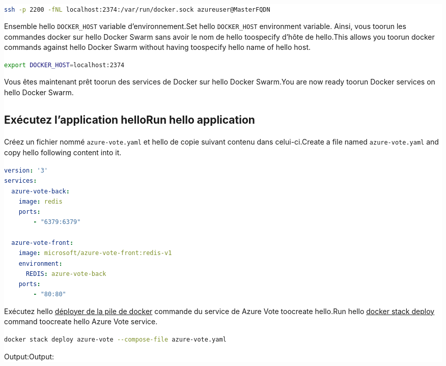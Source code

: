 ```bash
ssh -p 2200 -fNL localhost:2374:/var/run/docker.sock azureuser@MasterFQDN
```

<span data-ttu-id="98faf-127">Ensemble hello `DOCKER_HOST` variable d’environnement.</span><span class="sxs-lookup"><span data-stu-id="98faf-127">Set hello `DOCKER_HOST` environment variable.</span></span> <span data-ttu-id="98faf-128">Ainsi, vous toorun les commandes docker sur hello Docker Swarm sans avoir le nom de hello toospecify d’hôte de hello.</span><span class="sxs-lookup"><span data-stu-id="98faf-128">This allows you toorun docker commands against hello Docker Swarm without having toospecify hello name of hello host.</span></span>

```bash
export DOCKER_HOST=localhost:2374
```

<span data-ttu-id="98faf-129">Vous êtes maintenant prêt toorun des services de Docker sur hello Docker Swarm.</span><span class="sxs-lookup"><span data-stu-id="98faf-129">You are now ready toorun Docker services on hello Docker Swarm.</span></span>


## <a name="run-hello-application"></a><span data-ttu-id="98faf-130">Exécutez l’application hello</span><span class="sxs-lookup"><span data-stu-id="98faf-130">Run hello application</span></span>

<span data-ttu-id="98faf-131">Créez un fichier nommé `azure-vote.yaml` et hello de copie suivant contenu dans celui-ci.</span><span class="sxs-lookup"><span data-stu-id="98faf-131">Create a file named `azure-vote.yaml` and copy hello following content into it.</span></span>


```yaml
version: '3'
services:
  azure-vote-back:
    image: redis
    ports:
        - "6379:6379"

  azure-vote-front:
    image: microsoft/azure-vote-front:redis-v1
    environment:
      REDIS: azure-vote-back
    ports:
        - "80:80"
```

<span data-ttu-id="98faf-132">Exécutez hello [déployer de la pile de docker](https://docs.docker.com/engine/reference/commandline/stack_deploy/) commande du service de Azure Vote toocreate hello.</span><span class="sxs-lookup"><span data-stu-id="98faf-132">Run hello [docker stack deploy](https://docs.docker.com/engine/reference/commandline/stack_deploy/) command toocreate hello Azure Vote service.</span></span>

```bash
docker stack deploy azure-vote --compose-file azure-vote.yaml
```

<span data-ttu-id="98faf-133">Output:</span><span class="sxs-lookup"><span data-stu-id="98faf-133">Output:</span></span>
